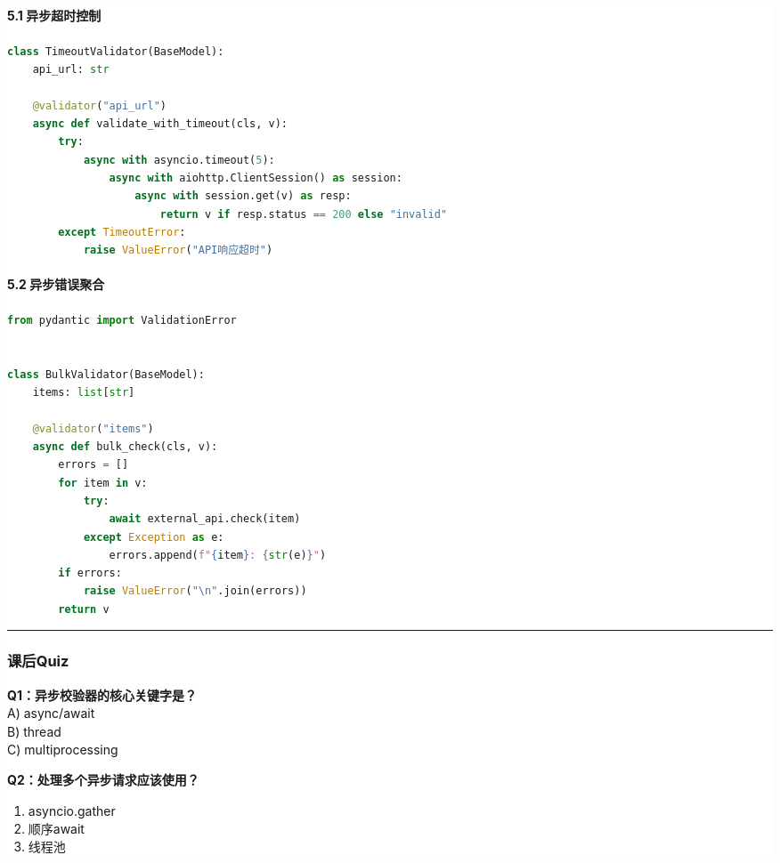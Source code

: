 #### **5.1 异步超时控制**

```python
class TimeoutValidator(BaseModel):
    api_url: str

    @validator("api_url")
    async def validate_with_timeout(cls, v):
        try:
            async with asyncio.timeout(5):
                async with aiohttp.ClientSession() as session:
                    async with session.get(v) as resp:
                        return v if resp.status == 200 else "invalid"
        except TimeoutError:
            raise ValueError("API响应超时")
```

#### **5.2 异步错误聚合**

```python
from pydantic import ValidationError


class BulkValidator(BaseModel):
    items: list[str]

    @validator("items")
    async def bulk_check(cls, v):
        errors = []
        for item in v:
            try:
                await external_api.check(item)
            except Exception as e:
                errors.append(f"{item}: {str(e)}")
        if errors:
            raise ValueError("\n".join(errors))
        return v
```

---

### **课后Quiz**

**Q1：异步校验器的核心关键字是？**  
A) async/await  
B) thread  
C) multiprocessing

**Q2：处理多个异步请求应该使用？**

1) asyncio.gather
2) 顺序await
3) 线程池
